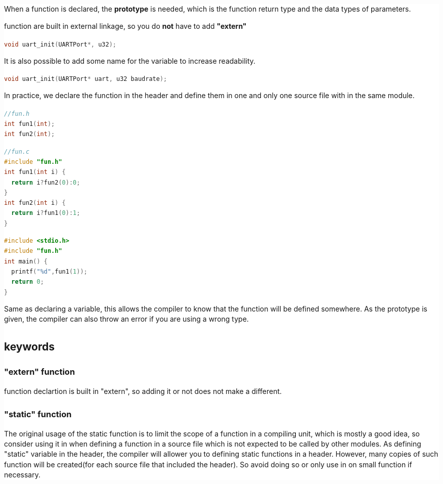 When a function is declared, the **prototype** is needed, which is the function return type and the data types of parameters.

function are built in external linkage, so you do **not** have to add **"extern"**
```C
void uart_init(UARTPort*, u32);
```
It is also possible to add some name for the variable to increase readability.
```C
void uart_init(UARTPort* uart, u32 baudrate);
```
In practice, we declare the function in the header and define them in one and only one source file with in the same module. 
```C
//fun.h
int fun1(int);
int fun2(int);
```
```C
//fun.c
#include "fun.h"
int fun1(int i) {
  return i?fun2(0):0;
}
int fun2(int i) {
  return i?fun1(0):1;
}
```
```C
#include <stdio.h>
#include "fun.h"
int main() {
  printf("%d",fun1(1)); 
  return 0;
}
```

Same as declaring a variable, this allows the compiler to know that the function will be defined somewhere. As the prototype is given, the compiler can also throw an error if you are using a wrong type. 

## keywords
### "extern" function
function declartion is built in "extern", so adding it or not does not make a different.

### "static" function
The original usage of the static function is to limit the scope of a function in a compiling unit, which is mostly a good idea, so consider using it in when defining a function in a source file which is not expected to be called by other modules. 
As defining "static" variable in the header, the compiler will allower you to defining static functions in a header. However, many copies of such function will be created(for each source file that included the header). So avoid doing so or only use in on small function if necessary. 

